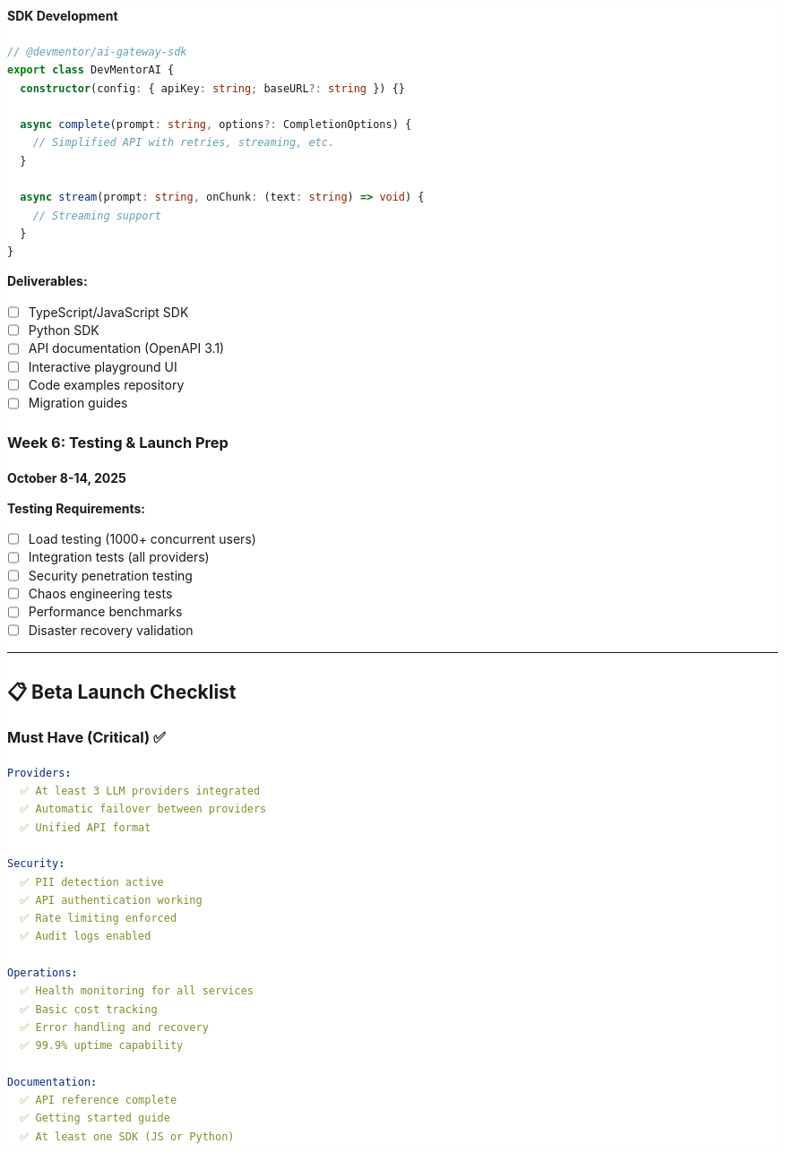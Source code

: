 
#### SDK Development
```typescript
// @devmentor/ai-gateway-sdk
export class DevMentorAI {
  constructor(config: { apiKey: string; baseURL?: string }) {}
  
  async complete(prompt: string, options?: CompletionOptions) {
    // Simplified API with retries, streaming, etc.
  }
  
  async stream(prompt: string, onChunk: (text: string) => void) {
    // Streaming support
  }
}
```

**Deliverables:**
- [ ] TypeScript/JavaScript SDK
- [ ] Python SDK
- [ ] API documentation (OpenAPI 3.1)
- [ ] Interactive playground UI
- [ ] Code examples repository
- [ ] Migration guides

### Week 6: Testing & Launch Prep
**October 8-14, 2025**

**Testing Requirements:**
- [ ] Load testing (1000+ concurrent users)
- [ ] Integration tests (all providers)
- [ ] Security penetration testing
- [ ] Chaos engineering tests
- [ ] Performance benchmarks
- [ ] Disaster recovery validation

---

## 📋 Beta Launch Checklist

### Must Have (Critical) ✅
```yaml
Providers:
  ✅ At least 3 LLM providers integrated
  ✅ Automatic failover between providers
  ✅ Unified API format

Security:
  ✅ PII detection active
  ✅ API authentication working
  ✅ Rate limiting enforced
  ✅ Audit logs enabled

Operations:
  ✅ Health monitoring for all services
  ✅ Basic cost tracking
  ✅ Error handling and recovery
  ✅ 99.9% uptime capability

Documentation:
  ✅ API reference complete
  ✅ Getting started guide
  ✅ At least one SDK (JS or Python)
```
